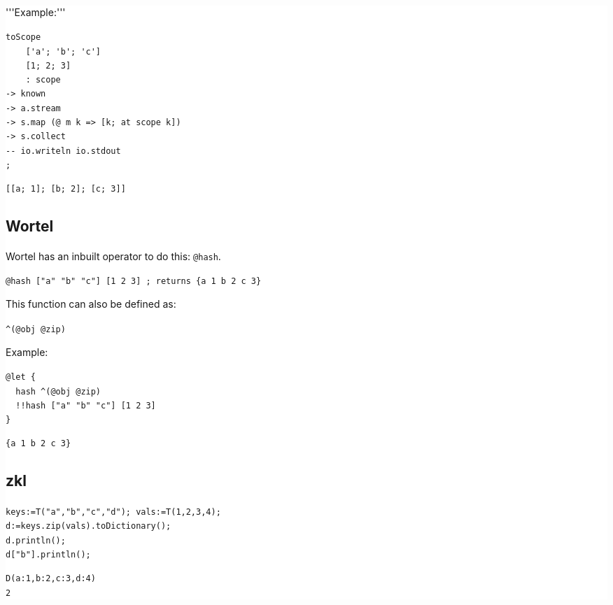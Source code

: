 
'''Example:'''


```WDTE
toScope
    ['a'; 'b'; 'c']
    [1; 2; 3]
    : scope
-> known
-> a.stream
-> s.map (@ m k => [k; at scope k])
-> s.collect
-- io.writeln io.stdout
;
```


```txt
[[a; 1]; [b; 2]; [c; 3]]
```



## Wortel

Wortel has an inbuilt operator to do this: <code>@hash</code>.

```wortel
@hash ["a" "b" "c"] [1 2 3] ; returns {a 1 b 2 c 3}
```

This function can also be defined as:

```wortel
^(@obj @zip)
```

Example:

```wortel
@let {
  hash ^(@obj @zip)
  !!hash ["a" "b" "c"] [1 2 3]
}
```

```txt
{a 1 b 2 c 3}
```



## zkl


```zkl
keys:=T("a","b","c","d"); vals:=T(1,2,3,4);
d:=keys.zip(vals).toDictionary();
d.println();
d["b"].println();
```

```txt
D(a:1,b:2,c:3,d:4)
2

```

